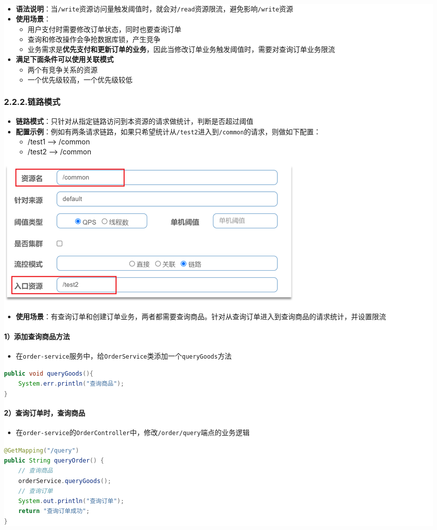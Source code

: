 
- **语法说明**：当`/write`资源访问量触发阈值时，就会对`/read`资源限流，避免影响`/write`资源
- **使用场景**：
  - 用户支付时需要修改订单状态，同时也要查询订单
  - 查询和修改操作会争抢数据库锁，产生竞争
  - 业务需求是**优先支付和更新订单的业务**，因此当修改订单业务触发阈值时，需要对查询订单业务限流
- **满足下面条件可以使用关联模式**
  - 两个有竞争关系的资源
  - 一个优先级较高，一个优先级较低

### 2.2.2.链路模式

- **链路模式**：只针对从指定链路访问到本资源的请求做统计，判断是否超过阈值
- **配置示例**：例如有两条请求链路，如果只希望统计从`/test2`进入到`/common`的请求，则做如下配置：
  - /test1 --> /common
  - /test2 --> /common

![image-20210716103536346](pics/image-20210716103536346.png)

- **使用场景**：有查询订单和创建订单业务，两者都需要查询商品。针对从查询订单进入到查询商品的请求统计，并设置限流

#### 1）添加查询商品方法

- 在`order-service`服务中，给`OrderService`类添加一个`queryGoods`方法

```java
public void queryGoods(){
    System.err.println("查询商品");
}
```

#### 2）查询订单时，查询商品

- 在`order-service`的`OrderController`中，修改`/order/query`端点的业务逻辑

```java
@GetMapping("/query")
public String queryOrder() {
    // 查询商品
    orderService.queryGoods();
    // 查询订单
    System.out.println("查询订单");
    return "查询订单成功";
}
```
